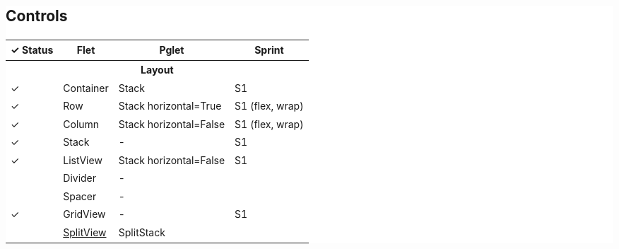 ## Controls

<table>
    <tr>
        <th>✓ Status</th>
        <th>Flet</th>
        <th>Pglet</th>
        <th>Sprint</th>
    </tr>
    <tr><th colspan="4">Layout</th></tr>
    <tr>
        <td>✓</td>
        <td>Container</td>
        <td>Stack</td>
        <td>S1</td>
    </tr>
    <tr>
        <td>✓</td>
        <td>Row</td>
        <td>Stack horizontal=True</td>
        <td>S1 (flex, wrap)</td>
    </tr>
    <tr>
        <td>✓</td>
        <td>Column</td>
        <td>Stack horizontal=False</td>
        <td>S1 (flex, wrap)</td>
    </tr>
    <tr>
        <td>✓</td>
        <td>Stack</td>
        <td>-</td>
        <td>S1</td>
    </tr>
    <tr>
        <td>✓</td>
        <td>ListView</td>
        <td>Stack horizontal=False</td>
        <td>S1</td>
    </tr>
    <tr>
        <td></td>
        <td>Divider</td>
        <td>-</td>
        <td></td>
    </tr>
    <tr>
        <td></td>
        <td>Spacer</td>
        <td>-</td>
        <td></td>
    </tr>
    <tr>
        <td>✓</td>
        <td>GridView</td>
        <td>-</td>
        <td>S1</td>
    </tr>
    <tr>
        <td></td>
        <td><a href="https://pub.dev/packages/split_view">SplitView</a></td>
        <td>SplitStack</td>
        <td></td>